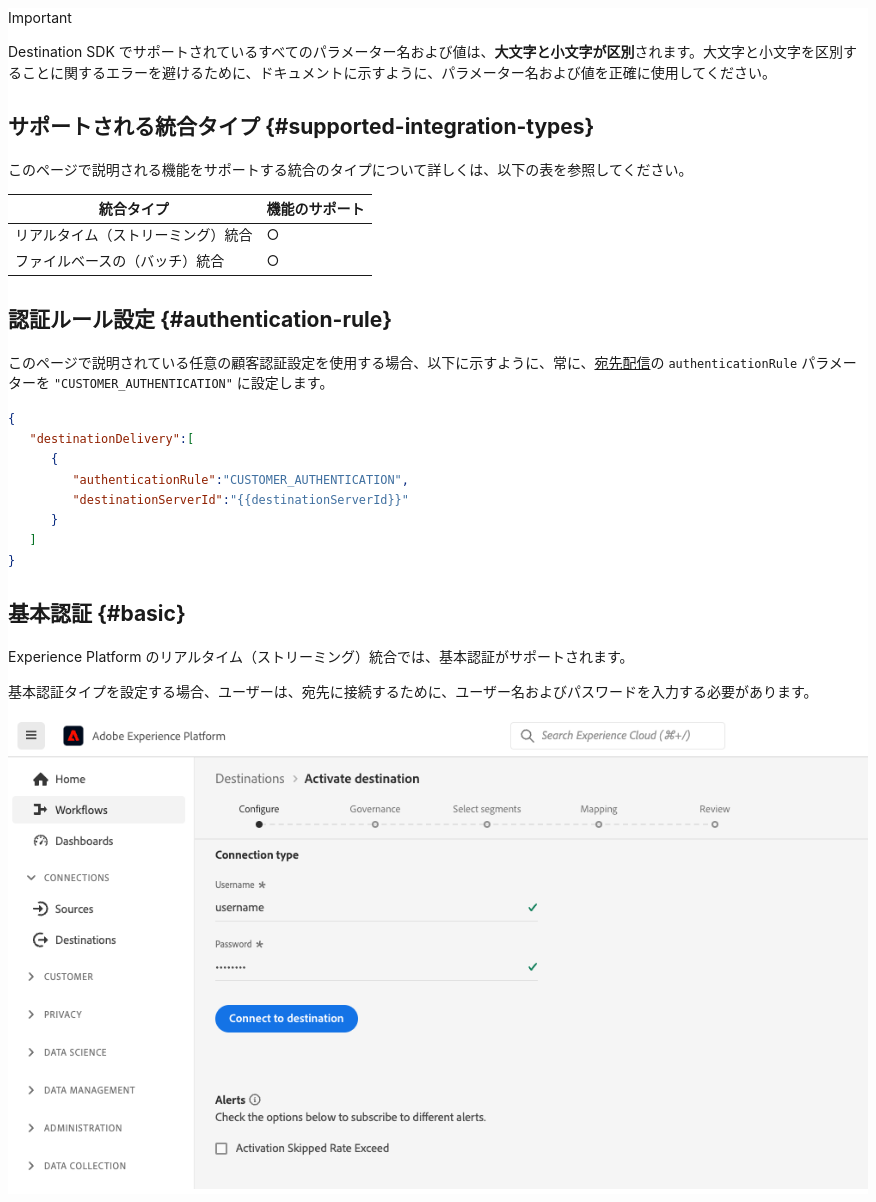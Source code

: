 >[!IMPORTANT]
>
>Destination SDK でサポートされているすべてのパラメーター名および値は、**大文字と小文字が区別**&#x200B;されます。大文字と小文字を区別することに関するエラーを避けるために、ドキュメントに示すように、パラメーター名および値を正確に使用してください。

## サポートされる統合タイプ {#supported-integration-types}

このページで説明される機能をサポートする統合のタイプについて詳しくは、以下の表を参照してください。

| 統合タイプ | 機能のサポート |
|---|---|
| リアルタイム（ストリーミング）統合 | ○ |
| ファイルベースの（バッチ）統合 | ○ |

## 認証ルール設定 {#authentication-rule}

このページで説明されている任意の顧客認証設定を使用する場合、以下に示すように、常に、[宛先配信](destination-delivery.md)の `authenticationRule` パラメーターを `"CUSTOMER_AUTHENTICATION"` に設定します。

```json {line-numbers="true" highlight="4"
{
   "destinationDelivery":[
      {
         "authenticationRule":"CUSTOMER_AUTHENTICATION",
         "destinationServerId":"{{destinationServerId}}"
      }
   ]
}
```

## 基本認証 {#basic}

Experience Platform のリアルタイム（ストリーミング）統合では、基本認証がサポートされます。

基本認証タイプを設定する場合、ユーザーは、宛先に接続するために、ユーザー名およびパスワードを入力する必要があります。

![基本認証での UI レンダリング](../../assets/functionality/destination-configuration/basic-authentication-ui.png)
